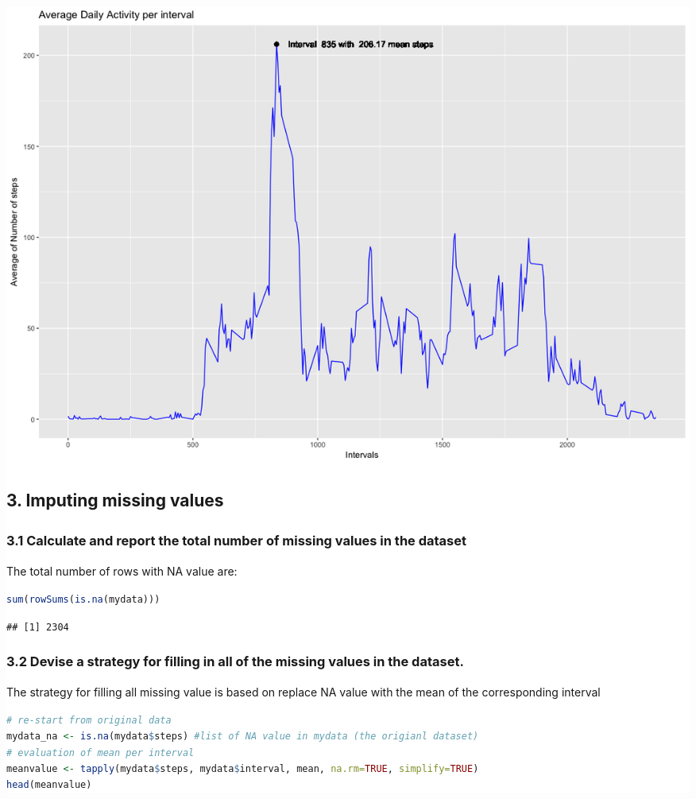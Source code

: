![](Figs/2_2-1.png)

## 3. Imputing missing values
### 3.1 Calculate and report the total number of missing values in the dataset
The total number of rows with NA value are:

```r
sum(rowSums(is.na(mydata)))
```

```
## [1] 2304
```

### 3.2 Devise a strategy for filling in all of the missing values in the dataset.
The strategy for filling all missing value is based on replace NA value with the mean of the corresponding interval

```r
# re-start from original data
mydata_na <- is.na(mydata$steps) #list of NA value in mydata (the origianl dataset)
# evaluation of mean per interval
meanvalue <- tapply(mydata$steps, mydata$interval, mean, na.rm=TRUE, simplify=TRUE)
head(meanvalue)
```
